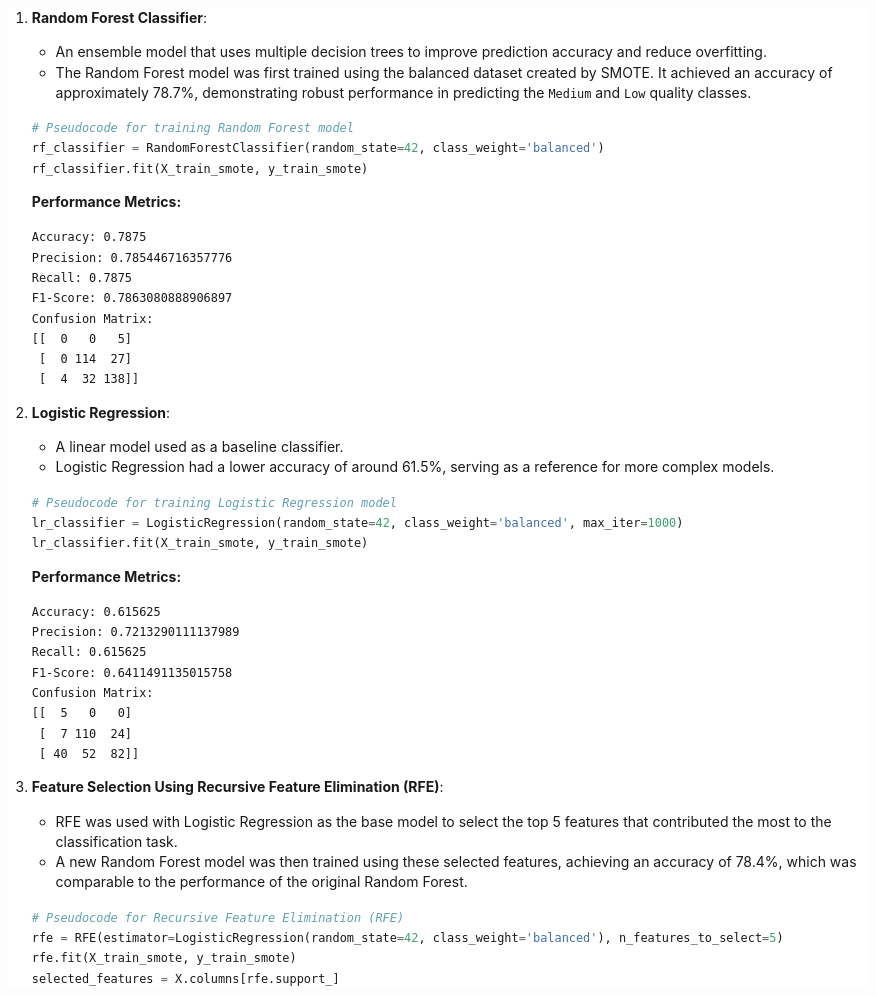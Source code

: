 1. **Random Forest Classifier**:  
   - An ensemble model that uses multiple decision trees to improve prediction accuracy and reduce overfitting.
   - The Random Forest model was first trained using the balanced dataset created by SMOTE. It achieved an accuracy of approximately 78.7%, demonstrating robust performance in predicting the `Medium` and `Low` quality classes.

   ```python
   # Pseudocode for training Random Forest model
   rf_classifier = RandomForestClassifier(random_state=42, class_weight='balanced')
   rf_classifier.fit(X_train_smote, y_train_smote)
   ```
   **Performance Metrics:**
   ```
   Accuracy: 0.7875  
   Precision: 0.785446716357776  
   Recall: 0.7875  
   F1-Score: 0.7863080888906897  
   Confusion Matrix:  
   [[  0   0   5]  
    [  0 114  27]  
    [  4  32 138]]
   ```

2. **Logistic Regression**:  
   - A linear model used as a baseline classifier.
   - Logistic Regression had a lower accuracy of around 61.5%, serving as a reference for more complex models.

   ```python
   # Pseudocode for training Logistic Regression model
   lr_classifier = LogisticRegression(random_state=42, class_weight='balanced', max_iter=1000)
   lr_classifier.fit(X_train_smote, y_train_smote)
   ```
   **Performance Metrics:**
   ```
   Accuracy: 0.615625  
   Precision: 0.7213290111137989  
   Recall: 0.615625  
   F1-Score: 0.6411491135015758  
   Confusion Matrix:  
   [[  5   0   0]  
    [  7 110  24]  
    [ 40  52  82]]
   ```

3. **Feature Selection Using Recursive Feature Elimination (RFE)**:  
   - RFE was used with Logistic Regression as the base model to select the top 5 features that contributed the most to the classification task.
   - A new Random Forest model was then trained using these selected features, achieving an accuracy of 78.4%, which was comparable to the performance of the original Random Forest.

   ```python
   # Pseudocode for Recursive Feature Elimination (RFE)
   rfe = RFE(estimator=LogisticRegression(random_state=42, class_weight='balanced'), n_features_to_select=5)
   rfe.fit(X_train_smote, y_train_smote)
   selected_features = X.columns[rfe.support_]
   ```
